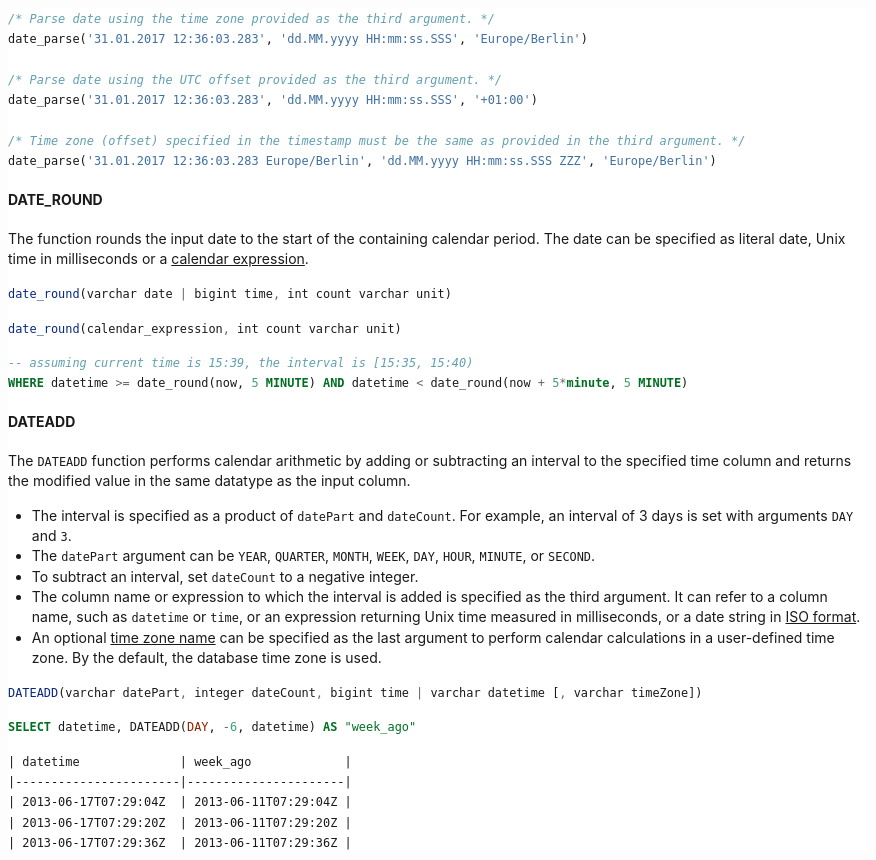 ```sql
/* Parse date using the time zone provided as the third argument. */
date_parse('31.01.2017 12:36:03.283', 'dd.MM.yyyy HH:mm:ss.SSS', 'Europe/Berlin')

/* Parse date using the UTC offset provided as the third argument. */
date_parse('31.01.2017 12:36:03.283', 'dd.MM.yyyy HH:mm:ss.SSS', '+01:00')

/* Time zone (offset) specified in the timestamp must be the same as provided in the third argument. */
date_parse('31.01.2017 12:36:03.283 Europe/Berlin', 'dd.MM.yyyy HH:mm:ss.SSS ZZZ', 'Europe/Berlin')
```

#### DATE_ROUND

The function rounds the input date to the start of the containing calendar period. The date can be specified as literal date, Unix time in milliseconds or a [calendar expression](../shared/calendar.md#keywords).

```javascript
date_round(varchar date | bigint time, int count varchar unit)
```

```javascript
date_round(calendar_expression, int count varchar unit)
```

```sql
-- assuming current time is 15:39, the interval is [15:35, 15:40)
WHERE datetime >= date_round(now, 5 MINUTE) AND datetime < date_round(now + 5*minute, 5 MINUTE)
```

#### DATEADD

The `DATEADD` function performs calendar arithmetic by adding or subtracting an interval to the specified time column and returns the modified value in the same datatype as the input column.

* The interval is specified as a product of `datePart` and `dateCount`. For example, an interval of 3 days is set with arguments `DAY` and `3`.
* The `datePart` argument can be `YEAR`, `QUARTER`, `MONTH`, `WEEK`, `DAY`, `HOUR`, `MINUTE`, or `SECOND`.
* To subtract an interval, set `dateCount` to a negative integer.
* The column name or expression to which the interval is added is specified as the third argument. It can refer to a column name, such as  `datetime` or `time`, or an expression returning Unix time measured in milliseconds, or a date string in [ISO format](../shared/date-format.md).
* An optional [time zone name](../shared/timezone-abnf.md) can be specified as the last argument to perform calendar calculations in a user-defined time zone. By the default, the database time zone is used.

```javascript
DATEADD(varchar datePart, integer dateCount, bigint time | varchar datetime [, varchar timeZone])
```

```sql
SELECT datetime, DATEADD(DAY, -6, datetime) AS "week_ago"
```

```ls
| datetime              | week_ago             |
|-----------------------|----------------------|
| 2013-06-17T07:29:04Z  | 2013-06-11T07:29:04Z |
| 2013-06-17T07:29:20Z  | 2013-06-11T07:29:20Z |
| 2013-06-17T07:29:36Z  | 2013-06-11T07:29:36Z |
```
